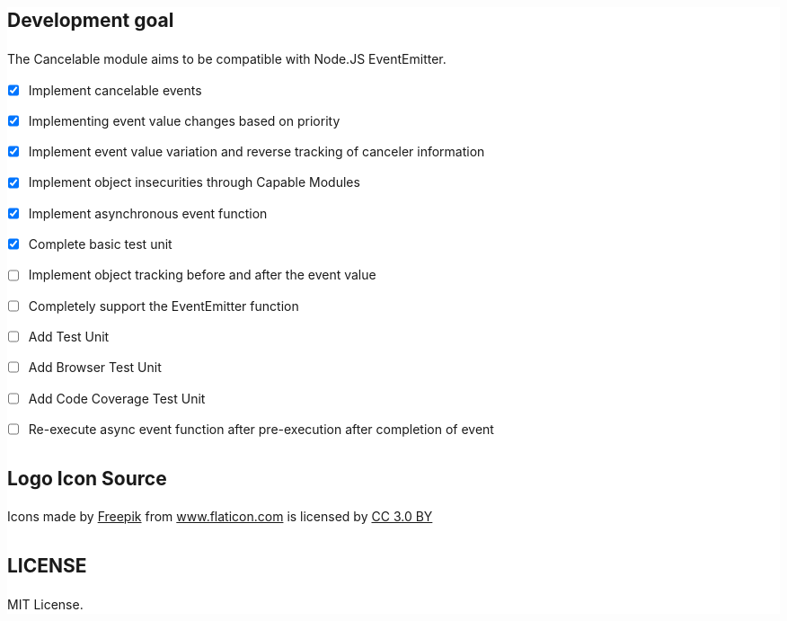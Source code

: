 

## Development goal

The Cancelable module aims to be compatible with Node.JS EventEmitter.

- [x] Implement cancelable events
- [x] Implementing event value changes based on priority
- [x] Implement event value variation and reverse tracking of canceler information
- [x] Implement object insecurities through Capable Modules
- [x] Implement asynchronous event function
- [x] Complete basic test unit
- [ ] Implement object tracking before and after the event value
- [ ] Completely support the EventEmitter function
- [ ] Add Test Unit
- [ ] Add Browser Test Unit
- [ ] Add Code Coverage Test Unit
- [ ] Re-execute async event function after pre-execution after completion of event


## Logo Icon Source

<div>Icons made by <a href="https://www.freepik.com/" title="Freepik">Freepik</a> from <a href="https://www.flaticon.com/" 			    title="Flaticon">www.flaticon.com</a> is licensed by <a href="http://creativecommons.org/licenses/by/3.0/" 			    title="Creative Commons BY 3.0" target="_blank">CC 3.0 BY</a></div>



## LICENSE

MIT License.